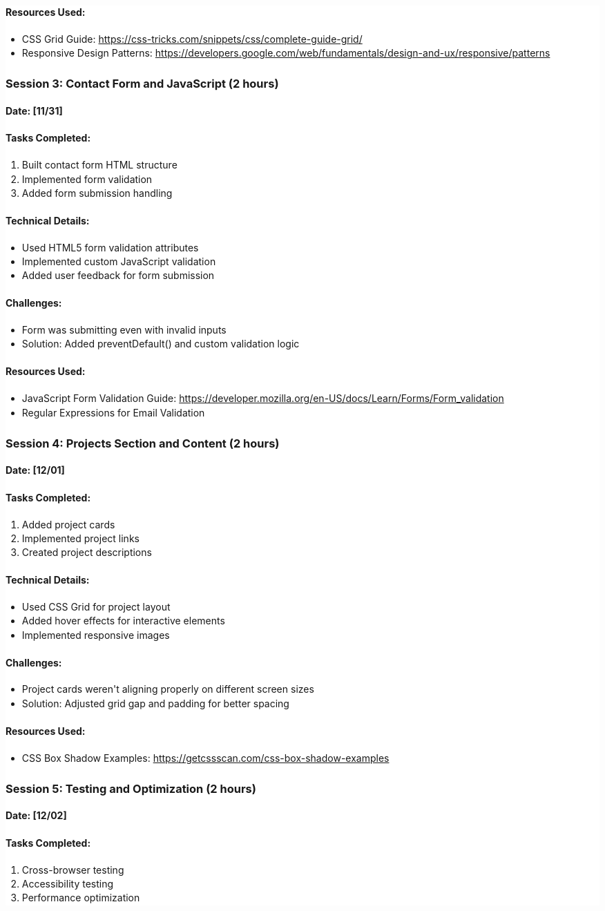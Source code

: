 #### Resources Used:
- CSS Grid Guide: https://css-tricks.com/snippets/css/complete-guide-grid/
- Responsive Design Patterns: https://developers.google.com/web/fundamentals/design-and-ux/responsive/patterns

### Session 3: Contact Form and JavaScript (2 hours)
**Date: [11/31]**

#### Tasks Completed:
1. Built contact form HTML structure
2. Implemented form validation
3. Added form submission handling

#### Technical Details:
- Used HTML5 form validation attributes
- Implemented custom JavaScript validation
- Added user feedback for form submission

#### Challenges:
- Form was submitting even with invalid inputs
- Solution: Added preventDefault() and custom validation logic

#### Resources Used:
- JavaScript Form Validation Guide: https://developer.mozilla.org/en-US/docs/Learn/Forms/Form_validation
- Regular Expressions for Email Validation

### Session 4: Projects Section and Content (2 hours)
**Date: [12/01]**

#### Tasks Completed:
1. Added project cards
2. Implemented project links
3. Created project descriptions

#### Technical Details:
- Used CSS Grid for project layout
- Added hover effects for interactive elements
- Implemented responsive images

#### Challenges:
- Project cards weren't aligning properly on different screen sizes
- Solution: Adjusted grid gap and padding for better spacing

#### Resources Used:
- CSS Box Shadow Examples: https://getcssscan.com/css-box-shadow-examples

### Session 5: Testing and Optimization (2 hours)
**Date: [12/02]**

#### Tasks Completed:
1. Cross-browser testing
2. Accessibility testing
3. Performance optimization
